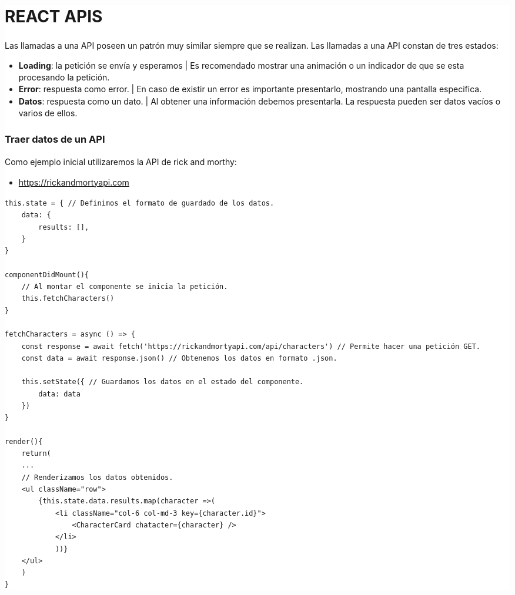 # REACT APIS

Las llamadas a una API poseen un patrón muy similar siempre que se realizan. Las llamadas a una API constan de tres estados:

* **Loading**: la petición se envía y esperamos | Es recomendado mostrar una animación o un indicador de que se esta procesando la petición.
* **Error**: respuesta como error. | En caso de existir un error es importante presentarlo, mostrando una pantalla especifica.
* **Datos**: respuesta como un dato. | Al obtener una información debemos presentarla. La respuesta pueden ser datos vacíos o varios de ellos.



### Traer datos de un API

Como ejemplo inicial utilizaremos la API de rick and morthy:

* https://rickandmortyapi.com



```react
this.state = { // Definimos el formato de guardado de los datos.
    data: {
        results: [],
    }
}

componentDidMount(){
    // Al montar el componente se inicia la petición.
	this.fetchCharacters()
}

fetchCharacters = async () => {
    const response = await fetch('https://rickandmortyapi.com/api/characters') // Permite hacer una petición GET.
    const data = await response.json() // Obtenemos los datos en formato .json.
    
    this.setState({ // Guardamos los datos en el estado del componente.
        data: data
    })
}

render(){
    return(
    ...
    // Renderizamos los datos obtenidos.
    <ul className="row"> 
    	{this.state.data.results.map(character =>(
            <li className="col-6 col-md-3 key={character.id}">
            	<CharacterCard chatacter={character} />    
            </li>
            ))}    
    </ul>
    )
}
```
